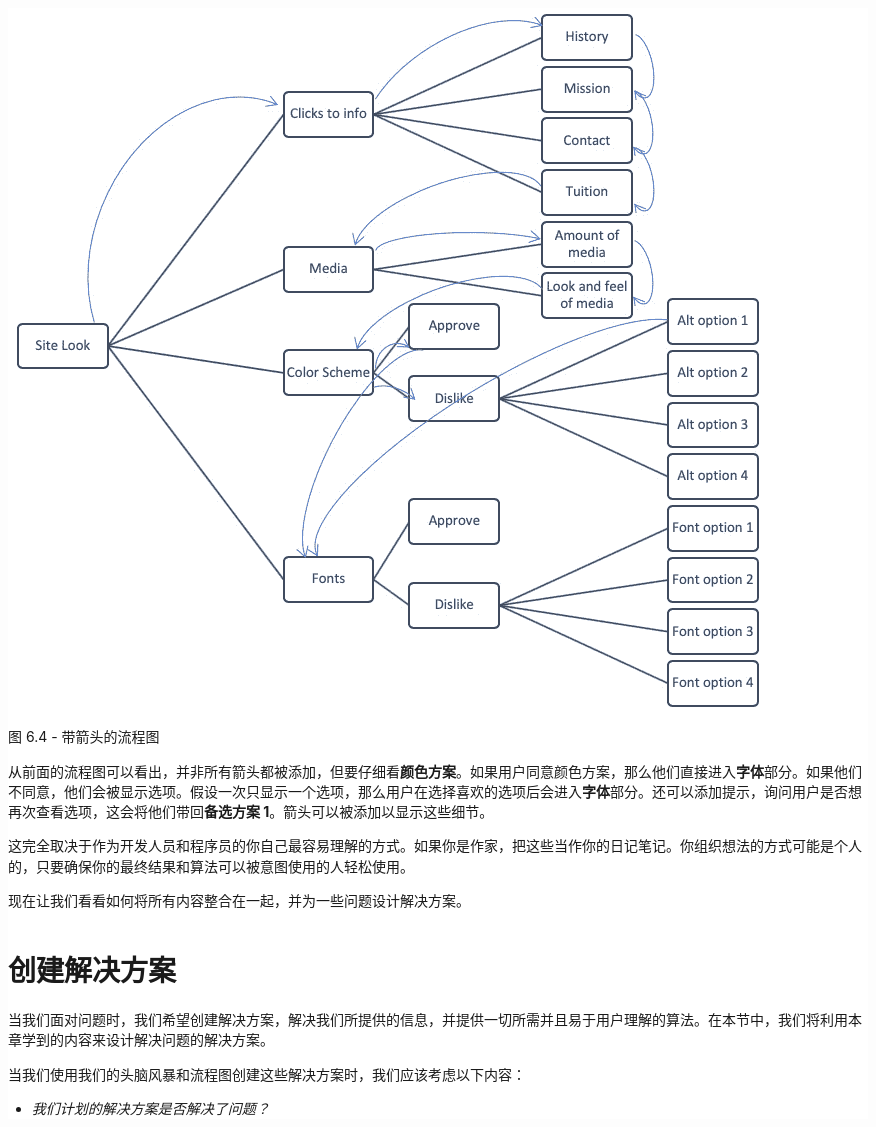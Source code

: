 ![图 6.4 - 带箭头的流程图](img/Figure_6.4_B15413.jpg)

图 6.4 - 带箭头的流程图

从前面的流程图可以看出，并非所有箭头都被添加，但要仔细看**颜色方案**。如果用户同意颜色方案，那么他们直接进入**字体**部分。如果他们不同意，他们会被显示选项。假设一次只显示一个选项，那么用户在选择喜欢的选项后会进入**字体**部分。还可以添加提示，询问用户是否想再次查看选项，这会将他们带回**备选方案 1**。箭头可以被添加以显示这些细节。

这完全取决于作为开发人员和程序员的你自己最容易理解的方式。如果你是作家，把这些当作你的日记笔记。你组织想法的方式可能是个人的，只要确保你的最终结果和算法可以被意图使用的人轻松使用。

现在让我们看看如何将所有内容整合在一起，并为一些问题设计解决方案。

# 创建解决方案

当我们面对问题时，我们希望创建解决方案，解决我们所提供的信息，并提供一切所需并且易于用户理解的算法。在本节中，我们将利用本章学到的内容来设计解决问题的解决方案。

当我们使用我们的头脑风暴和流程图创建这些解决方案时，我们应该考虑以下内容：

+   *我们计划的解决方案是否解决了问题？*
